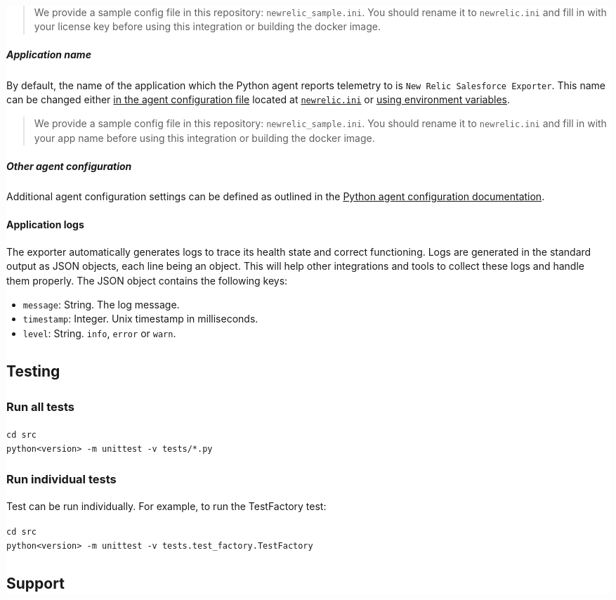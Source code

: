> We provide a sample config file in this repository: `newrelic_sample.ini`.
> You should rename it to `newrelic.ini` and fill in with your license key
> before using this integration or building the docker image.

##### Application name

By default, the name of the application which the Python agent reports telemetry
to is `New Relic Salesforce Exporter`. This name can be changed either
[in the agent configuration file](https://docs.newrelic.com/install/python/?python-non-web=non-web-yes#config-file-option)
located at [`newrelic.ini`](./newrelic_sample.ini) or
[using environment variables](https://docs.newrelic.com/install/python/#env-variables).

> We provide a sample config file in this repository: `newrelic_sample.ini`.
> You should rename it to `newrelic.ini` and fill in with your app name before
> using this integration or building the docker image.

##### Other agent configuration

Additional agent configuration settings can be defined as outlined in the
[Python agent configuration documentation](https://docs.newrelic.com/docs/apm/agents/python-agent/configuration/python-agent-configuration/).

#### Application logs

The exporter automatically generates logs to trace its health state and correct
functioning. Logs are generated in the standard output as JSON objects, each
line being an object. This will help other integrations and tools to collect
these logs and handle them properly. The JSON object contains the following
keys:

- `message`: String. The log message.
- `timestamp`: Integer. Unix timestamp in milliseconds.
- `level`: String. `info`, `error` or `warn`.

## Testing

### Run all tests

```
cd src
python<version> -m unittest -v tests/*.py
```

### Run individual tests

Test can be run individually. For example, to run the TestFactory test:

```
cd src
python<version> -m unittest -v tests.test_factory.TestFactory
```

## Support
